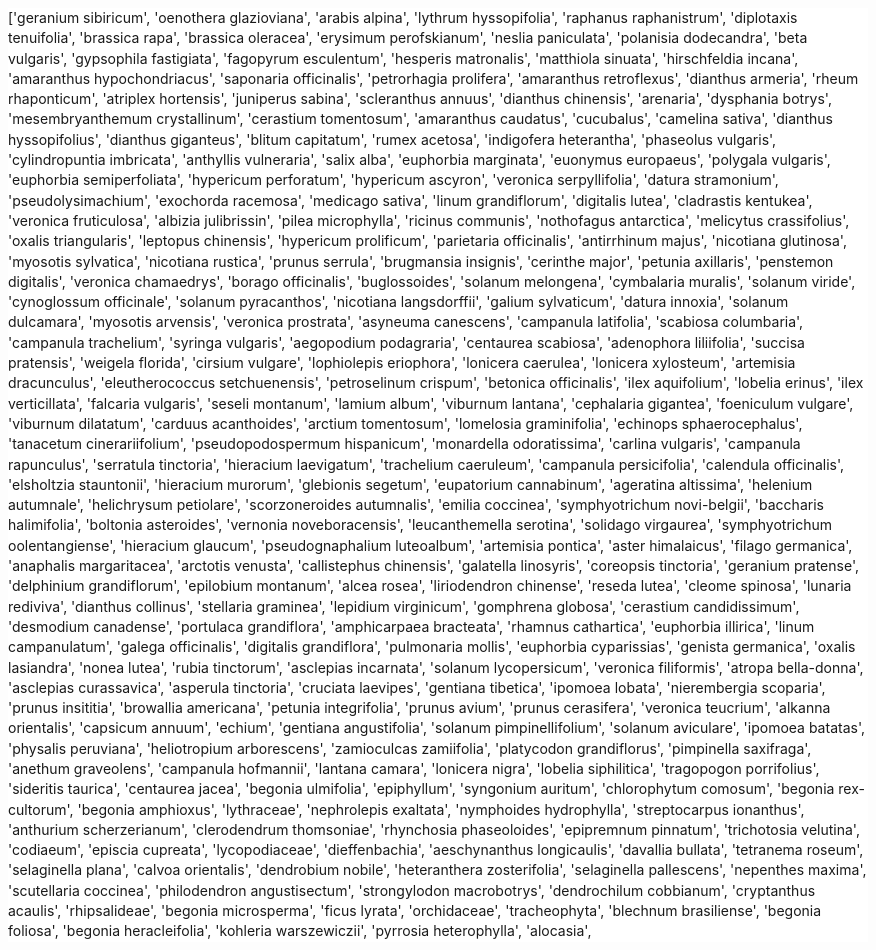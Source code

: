 ['geranium sibiricum', 'oenothera glazioviana', 'arabis alpina', 'lythrum hyssopifolia', 'raphanus raphanistrum', 'diplotaxis tenuifolia', 'brassica rapa', 'brassica oleracea', 'erysimum perofskianum', 'neslia paniculata', 'polanisia dodecandra', 'beta vulgaris', 'gypsophila fastigiata', 'fagopyrum esculentum', 'hesperis matronalis', 'matthiola sinuata', 'hirschfeldia incana', 'amaranthus hypochondriacus', 'saponaria officinalis', 'petrorhagia prolifera', 'amaranthus retroflexus', 'dianthus armeria', 'rheum rhaponticum', 'atriplex hortensis', 'juniperus sabina', 'scleranthus annuus', 'dianthus chinensis', 'arenaria', 'dysphania botrys', 'mesembryanthemum crystallinum', 'cerastium tomentosum', 'amaranthus caudatus', 'cucubalus', 'camelina sativa', 'dianthus hyssopifolius', 'dianthus giganteus', 'blitum capitatum', 'rumex acetosa', 'indigofera heterantha', 'phaseolus vulgaris', 'cylindropuntia imbricata', 'anthyllis vulneraria', 'salix alba', 'euphorbia marginata', 'euonymus europaeus', 'polygala vulgaris', 'euphorbia semiperfoliata', 'hypericum perforatum', 'hypericum ascyron', 'veronica serpyllifolia', 'datura stramonium', 'pseudolysimachium', 'exochorda racemosa', 'medicago sativa', 'linum grandiflorum', 'digitalis lutea', 'cladrastis kentukea', 'veronica fruticulosa', 'albizia julibrissin', 'pilea microphylla', 'ricinus communis', 'nothofagus antarctica', 'melicytus crassifolius', 'oxalis triangularis', 'leptopus chinensis', 'hypericum prolificum', 'parietaria officinalis', 'antirrhinum majus', 'nicotiana glutinosa', 'myosotis sylvatica', 'nicotiana rustica', 'prunus serrula', 'brugmansia insignis', 'cerinthe major', 'petunia axillaris', 'penstemon digitalis', 'veronica chamaedrys', 'borago officinalis', 'buglossoides', 'solanum melongena', 'cymbalaria muralis', 'solanum viride', 'cynoglossum officinale', 'solanum pyracanthos', 'nicotiana langsdorffii', 'galium sylvaticum', 'datura innoxia', 'solanum dulcamara', 'myosotis arvensis', 'veronica prostrata', 'asyneuma canescens', 'campanula latifolia', 'scabiosa columbaria', 'campanula trachelium', 'syringa vulgaris', 'aegopodium podagraria', 'centaurea scabiosa', 'adenophora liliifolia', 'succisa pratensis', 'weigela florida', 'cirsium vulgare', 'lophiolepis eriophora', 'lonicera caerulea', 'lonicera xylosteum', 'artemisia dracunculus', 'eleutherococcus setchuenensis', 'petroselinum crispum', 'betonica officinalis', 'ilex aquifolium', 'lobelia erinus', 'ilex verticillata', 'falcaria vulgaris', 'seseli montanum', 'lamium album', 'viburnum lantana', 'cephalaria gigantea', 'foeniculum vulgare', 'viburnum dilatatum', 'carduus acanthoides', 'arctium tomentosum', 'lomelosia graminifolia', 'echinops sphaerocephalus', 'tanacetum cinerariifolium', 'pseudopodospermum hispanicum', 'monardella odoratissima', 'carlina vulgaris', 'campanula rapunculus', 'serratula tinctoria', 'hieracium laevigatum', 'trachelium caeruleum', 'campanula persicifolia', 'calendula officinalis', 'elsholtzia stauntonii', 'hieracium murorum', 'glebionis segetum', 'eupatorium cannabinum', 'ageratina altissima', 'helenium autumnale', 'helichrysum petiolare', 'scorzoneroides autumnalis', 'emilia coccinea', 'symphyotrichum novi-belgii', 'baccharis halimifolia', 'boltonia asteroides', 'vernonia noveboracensis', 'leucanthemella serotina', 'solidago virgaurea', 'symphyotrichum oolentangiense', 'hieracium glaucum', 'pseudognaphalium luteoalbum', 'artemisia pontica', 'aster himalaicus', 'filago germanica', 'anaphalis margaritacea', 'arctotis venusta', 'callistephus chinensis', 'galatella linosyris', 'coreopsis tinctoria', 'geranium pratense', 'delphinium grandiflorum', 'epilobium montanum', 'alcea rosea', 'liriodendron chinense', 'reseda lutea', 'cleome spinosa', 'lunaria rediviva', 'dianthus collinus', 'stellaria graminea', 'lepidium virginicum', 'gomphrena globosa', 'cerastium candidissimum', 'desmodium canadense', 'portulaca grandiflora', 'amphicarpaea bracteata', 'rhamnus cathartica', 'euphorbia illirica', 'linum campanulatum', 'galega officinalis', 'digitalis grandiflora', 'pulmonaria mollis', 'euphorbia cyparissias', 'genista germanica', 'oxalis lasiandra', 'nonea lutea', 'rubia tinctorum', 'asclepias incarnata', 'solanum lycopersicum', 'veronica filiformis', 'atropa bella-donna', 'asclepias curassavica', 'asperula tinctoria', 'cruciata laevipes', 'gentiana tibetica', 'ipomoea lobata', 'nierembergia scoparia', 'prunus insititia', 'browallia americana', 'petunia integrifolia', 'prunus avium', 'prunus cerasifera', 'veronica teucrium', 'alkanna orientalis', 'capsicum annuum', 'echium', 'gentiana angustifolia', 'solanum pimpinellifolium', 'solanum aviculare', 'ipomoea batatas', 'physalis peruviana', 'heliotropium arborescens', 'zamioculcas zamiifolia', 'platycodon grandiflorus', 'pimpinella saxifraga', 'anethum graveolens', 'campanula hofmannii', 'lantana camara', 'lonicera nigra', 'lobelia siphilitica', 'tragopogon porrifolius', 'sideritis taurica', 'centaurea jacea', 'begonia ulmifolia', 'epiphyllum', 'syngonium auritum', 'chlorophytum comosum', 'begonia rex-cultorum', 'begonia amphioxus', 'lythraceae', 'nephrolepis exaltata', 'nymphoides hydrophylla', 'streptocarpus ionanthus', 'anthurium scherzerianum', 'clerodendrum thomsoniae', 'rhynchosia phaseoloides', 'epipremnum pinnatum', 'trichotosia velutina', 'codiaeum', 'episcia cupreata', 'lycopodiaceae', 'dieffenbachia', 'aeschynanthus longicaulis', 'davallia bullata', 'tetranema roseum', 'selaginella plana', 'calvoa orientalis', 'dendrobium nobile', 'heteranthera zosterifolia', 'selaginella pallescens', 'nepenthes maxima', 'scutellaria coccinea', 'philodendron angustisectum', 'strongylodon macrobotrys', 'dendrochilum cobbianum', 'cryptanthus acaulis', 'rhipsalideae', 'begonia microsperma', 'ficus lyrata', 'orchidaceae', 'tracheophyta', 'blechnum brasiliense', 'begonia foliosa', 'begonia heracleifolia', 'kohleria warszewiczii', 'pyrrosia heterophylla', 'alocasia',